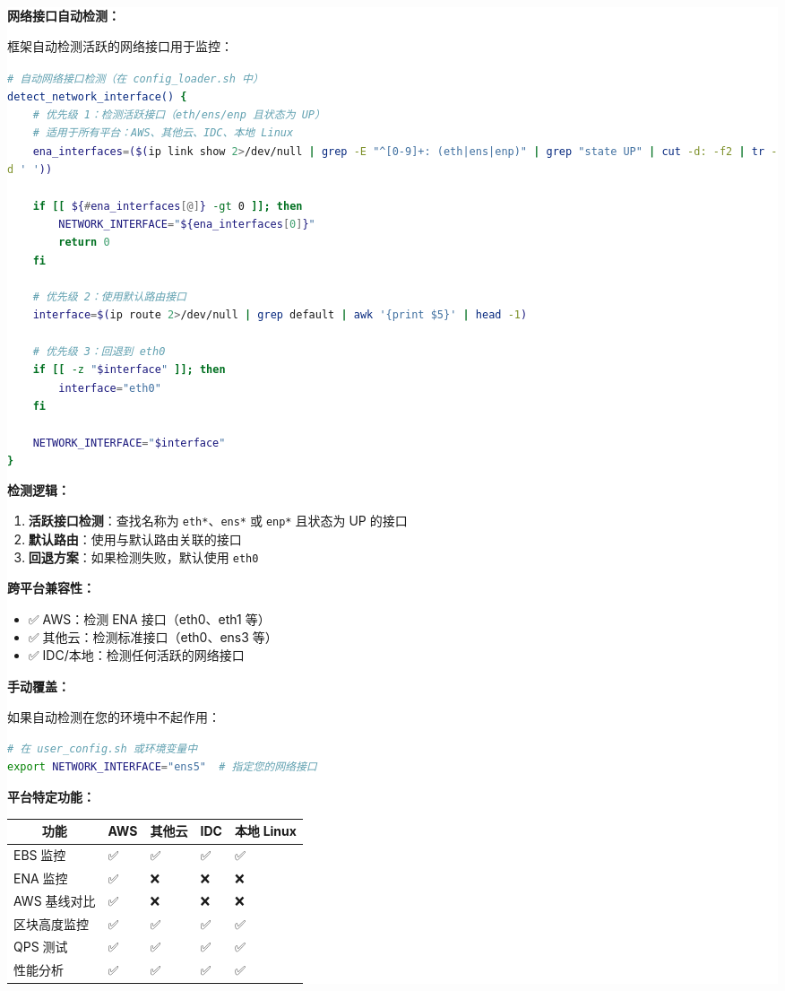 **网络接口自动检测：**

框架自动检测活跃的网络接口用于监控：

```bash
# 自动网络接口检测（在 config_loader.sh 中）
detect_network_interface() {
    # 优先级 1：检测活跃接口（eth/ens/enp 且状态为 UP）
    # 适用于所有平台：AWS、其他云、IDC、本地 Linux
    ena_interfaces=($(ip link show 2>/dev/null | grep -E "^[0-9]+: (eth|ens|enp)" | grep "state UP" | cut -d: -f2 | tr -d ' '))
    
    if [[ ${#ena_interfaces[@]} -gt 0 ]]; then
        NETWORK_INTERFACE="${ena_interfaces[0]}"
        return 0
    fi
    
    # 优先级 2：使用默认路由接口
    interface=$(ip route 2>/dev/null | grep default | awk '{print $5}' | head -1)
    
    # 优先级 3：回退到 eth0
    if [[ -z "$interface" ]]; then
        interface="eth0"
    fi
    
    NETWORK_INTERFACE="$interface"
}
```

**检测逻辑：**
1. **活跃接口检测**：查找名称为 `eth*`、`ens*` 或 `enp*` 且状态为 UP 的接口
2. **默认路由**：使用与默认路由关联的接口
3. **回退方案**：如果检测失败，默认使用 `eth0`

**跨平台兼容性：**
- ✅ AWS：检测 ENA 接口（eth0、eth1 等）
- ✅ 其他云：检测标准接口（eth0、ens3 等）
- ✅ IDC/本地：检测任何活跃的网络接口

**手动覆盖：**

如果自动检测在您的环境中不起作用：

```bash
# 在 user_config.sh 或环境变量中
export NETWORK_INTERFACE="ens5"  # 指定您的网络接口
```

**平台特定功能：**

| 功能 | AWS | 其他云 | IDC | 本地 Linux |
|------|-----|--------|-----|-----------|
| EBS 监控 | ✅ | ✅ | ✅ | ✅ |
| ENA 监控 | ✅ | ❌ | ❌ | ❌ |
| AWS 基线对比 | ✅ | ❌ | ❌ | ❌ |
| 区块高度监控 | ✅ | ✅ | ✅ | ✅ |
| QPS 测试 | ✅ | ✅ | ✅ | ✅ |
| 性能分析 | ✅ | ✅ | ✅ | ✅ |
